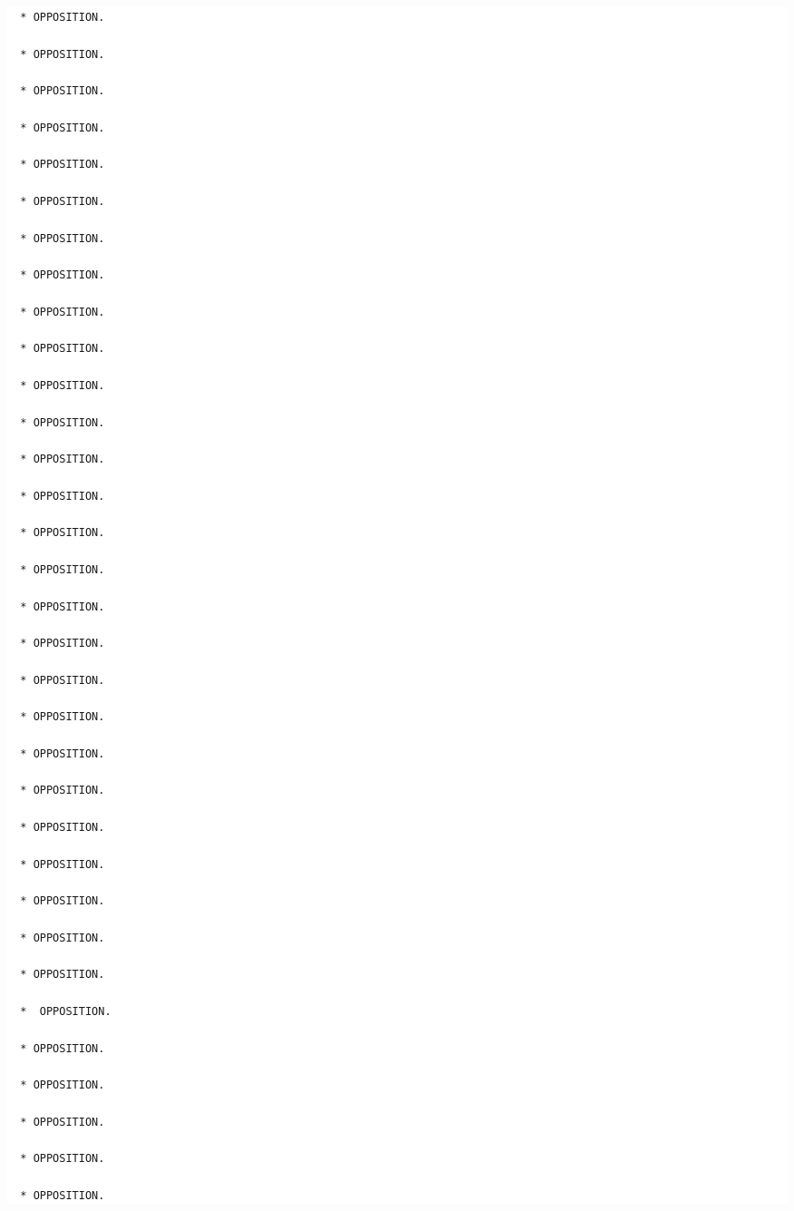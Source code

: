       * OPPOSITION.

      * OPPOSITION.

      * OPPOSITION.

      * OPPOSITION.

      * OPPOSITION.

      * OPPOSITION.

      * OPPOSITION.

      * OPPOSITION.

      * OPPOSITION.

      * OPPOSITION.

      * OPPOSITION.

      * OPPOSITION.

      * OPPOSITION.

      * OPPOSITION.

      * OPPOSITION.

      * OPPOSITION.

      * OPPOSITION.

      * OPPOSITION.

      * OPPOSITION.

      * OPPOSITION.

      * OPPOSITION.

      * OPPOSITION.

      * OPPOSITION.

      * OPPOSITION.

      * OPPOSITION.

      * OPPOSITION.

      * OPPOSITION.

      *  OPPOSITION.

      * OPPOSITION.

      * OPPOSITION.

      * OPPOSITION.

      * OPPOSITION.

      * OPPOSITION.

